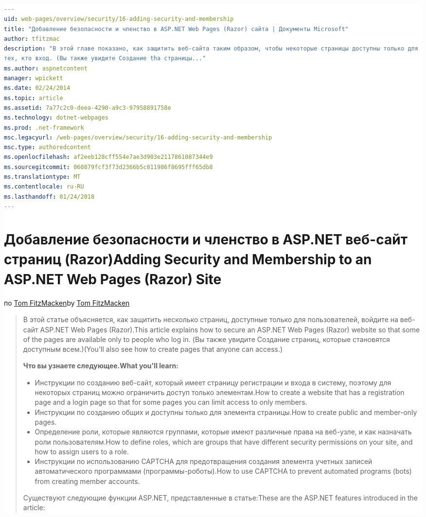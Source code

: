 ```yaml
---
uid: web-pages/overview/security/16-adding-security-and-membership
title: "Добавление безопасности и членство в ASP.NET Web Pages (Razor) сайта | Документы Microsoft"
author: tfitzmac
description: "В этой главе показано, как защитить веб-сайта таким образом, чтобы некоторые страницы доступны только для тех, кто вход. (Вы также увидите Создание tha страницы..."
ms.author: aspnetcontent
manager: wpickett
ms.date: 02/24/2014
ms.topic: article
ms.assetid: 7a77c2c0-deea-4290-a9c3-97958891758e
ms.technology: dotnet-webpages
ms.prod: .net-framework
msc.legacyurl: /web-pages/overview/security/16-adding-security-and-membership
msc.type: authoredcontent
ms.openlocfilehash: af2eeb128cff554e7ae3d903e2117861087344e9
ms.sourcegitcommit: 060879fcf3f73d2366b5c811986f8695fff65db8
ms.translationtype: MT
ms.contentlocale: ru-RU
ms.lasthandoff: 01/24/2018
---
```

<a name="adding-security-and-membership-to-an-aspnet-web-pages-razor-site"></a><span data-ttu-id="2ed3c-104">Добавление безопасности и членство в ASP.NET веб-сайт страниц (Razor)</span><span class="sxs-lookup"><span data-stu-id="2ed3c-104">Adding Security and Membership to an ASP.NET Web Pages (Razor) Site</span></span>
====================
<span data-ttu-id="2ed3c-105">по [Tom FitzMacken](https://github.com/tfitzmac)</span><span class="sxs-lookup"><span data-stu-id="2ed3c-105">by [Tom FitzMacken](https://github.com/tfitzmac)</span></span>

> <span data-ttu-id="2ed3c-106">В этой статье объясняется, как защитить несколько страниц, доступные только для пользователей, войдите на веб-сайт ASP.NET Web Pages (Razor).</span><span class="sxs-lookup"><span data-stu-id="2ed3c-106">This article explains how to secure an ASP.NET Web Pages (Razor) website so that some of the pages are available only to people who log in.</span></span> <span data-ttu-id="2ed3c-107">(Вы также увидите Создание страниц, которые становятся доступным всем.)</span><span class="sxs-lookup"><span data-stu-id="2ed3c-107">(You'll also see how to create pages that anyone can access.)</span></span>
> 
> <span data-ttu-id="2ed3c-108">**Что вы узнаете следующее.**</span><span class="sxs-lookup"><span data-stu-id="2ed3c-108">**What you'll learn:**</span></span> 
> 
> - <span data-ttu-id="2ed3c-109">Инструкции по созданию веб-сайт, который имеет страницу регистрации и входа в систему, поэтому для некоторых страниц можно ограничить доступ только элементам.</span><span class="sxs-lookup"><span data-stu-id="2ed3c-109">How to create a website that has a registration page and a login page so that for some pages you can limit access to only members.</span></span>
> - <span data-ttu-id="2ed3c-110">Инструкции по созданию общих и доступны только для элемента страницы.</span><span class="sxs-lookup"><span data-stu-id="2ed3c-110">How to create public and member-only pages.</span></span>
> - <span data-ttu-id="2ed3c-111">Определение роли, которые являются группами, которые имеют различные права на веб-узле, и как назначать роли пользователям.</span><span class="sxs-lookup"><span data-stu-id="2ed3c-111">How to define roles, which are groups that have different security permissions on your site, and how to assign users to a role.</span></span>
> - <span data-ttu-id="2ed3c-112">Инструкции по использованию CAPTCHA для предотвращения создания элемента учетных записей автоматического программами (программы-роботы).</span><span class="sxs-lookup"><span data-stu-id="2ed3c-112">How to use CAPTCHA to prevent automated programs (bots) from creating member accounts.</span></span>
>   
> 
> <span data-ttu-id="2ed3c-113">Существуют следующие функции ASP.NET, представленные в статье:</span><span class="sxs-lookup"><span data-stu-id="2ed3c-113">These are the ASP.NET features introduced in the article:</span></span>
> 